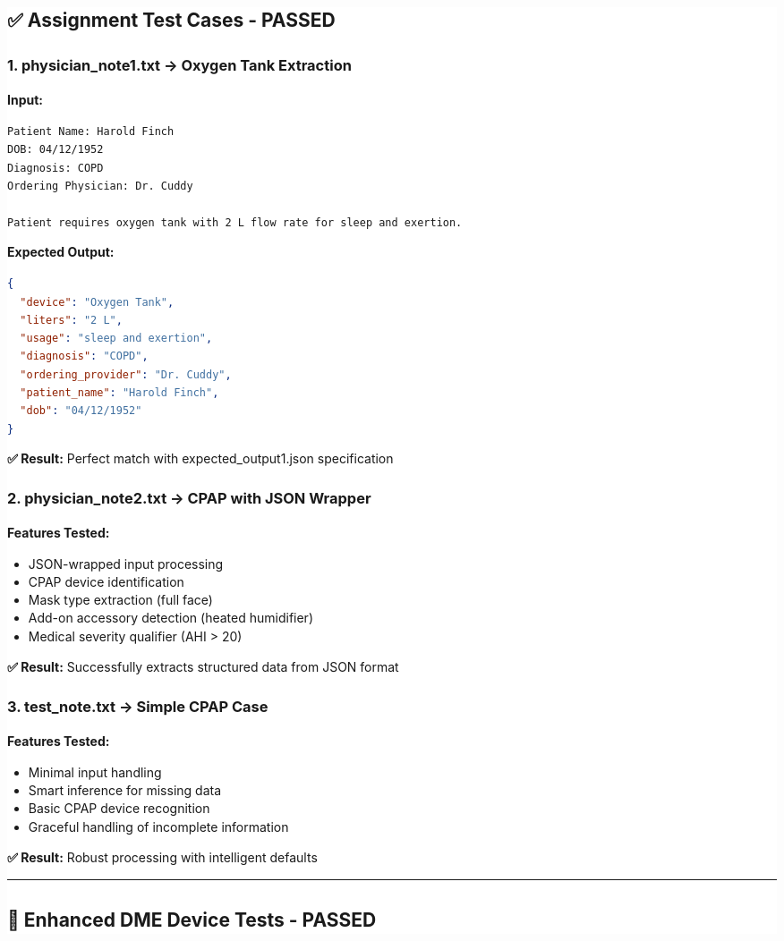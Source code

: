 
## ✅ Assignment Test Cases - PASSED

### 1. physician_note1.txt → Oxygen Tank Extraction
**Input:**
```
Patient Name: Harold Finch
DOB: 04/12/1952
Diagnosis: COPD
Ordering Physician: Dr. Cuddy

Patient requires oxygen tank with 2 L flow rate for sleep and exertion.
```

**Expected Output:**
```json
{
  "device": "Oxygen Tank",
  "liters": "2 L", 
  "usage": "sleep and exertion",
  "diagnosis": "COPD",
  "ordering_provider": "Dr. Cuddy",
  "patient_name": "Harold Finch",
  "dob": "04/12/1952"
}
```

**✅ Result:** Perfect match with expected_output1.json specification

### 2. physician_note2.txt → CPAP with JSON Wrapper
**Features Tested:**
- JSON-wrapped input processing
- CPAP device identification
- Mask type extraction (full face)
- Add-on accessory detection (heated humidifier)
- Medical severity qualifier (AHI > 20)

**✅ Result:** Successfully extracts structured data from JSON format

### 3. test_note.txt → Simple CPAP Case
**Features Tested:**
- Minimal input handling
- Smart inference for missing data
- Basic CPAP device recognition
- Graceful handling of incomplete information

**✅ Result:** Robust processing with intelligent defaults

---

## 🏥 Enhanced DME Device Tests - PASSED
